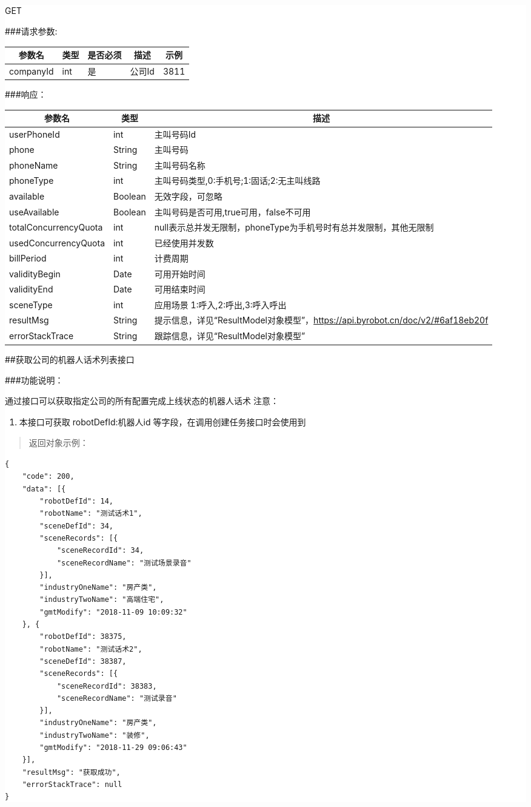 GET


###请求参数:

参数名 | 类型 | 是否必须 | 描述 | 示例 
--------- | ------- |------- | ------ |------
 companyId| int| 是 | 公司Id| 3811 |



###响应：

参数名 | 类型 | 描述 
--------- | ------- |------
 userPhoneId|int | 主叫号码Id |
 phone| String | 主叫号码 |
 phoneName| String | 主叫号码名称|
 phoneType| int | 主叫号码类型,0:手机号;1:固话;2:无主叫线路 |
 available| Boolean | 无效字段，可忽略 |
 useAvailable| Boolean | 主叫号码是否可用,true可用，false不可用 |
 totalConcurrencyQuota| int | null表示总并发无限制，phoneType为手机号时有总并发限制，其他无限制 |
 usedConcurrencyQuota| int | 已经使用并发数 |
 billPeriod|int|计费周期|
 validityBegin|Date|可用开始时间|
 validityEnd|Date|可用结束时间|
 sceneType|int|应用场景 1:呼入,2:呼出,3:呼入呼出|
 resultMsg| String |提示信息，详见“ResultModel对象模型”，https://api.byrobot.cn/doc/v2/#6af18eb20f |
 errorStackTrace| String |跟踪信息，详见“ResultModel对象模型” |

##获取公司的机器人话术列表接口

###功能说明：

通过接口可以获取指定公司的所有配置完成上线状态的机器人话术 
注意：

1. 本接口可获取 robotDefId:机器人id 等字段，在调用创建任务接口时会使用到

>返回对象示例：

```
{
	"code": 200,
	"data": [{
		"robotDefId": 14,
		"robotName": "测试话术1",
		"sceneDefId": 34,
		"sceneRecords": [{
			"sceneRecordId": 34,
			"sceneRecordName": "测试场景录音"
		}],
		"industryOneName": "房产类",
		"industryTwoName": "高端住宅",
		"gmtModify": "2018-11-09 10:09:32"
	}, {
		"robotDefId": 38375,
		"robotName": "测试话术2",
		"sceneDefId": 38387,
		"sceneRecords": [{
			"sceneRecordId": 38383,
			"sceneRecordName": "测试录音"
		}],
		"industryOneName": "房产类",
		"industryTwoName": "装修",
		"gmtModify": "2018-11-29 09:06:43"
	}],
	"resultMsg": "获取成功",
	"errorStackTrace": null
}
```